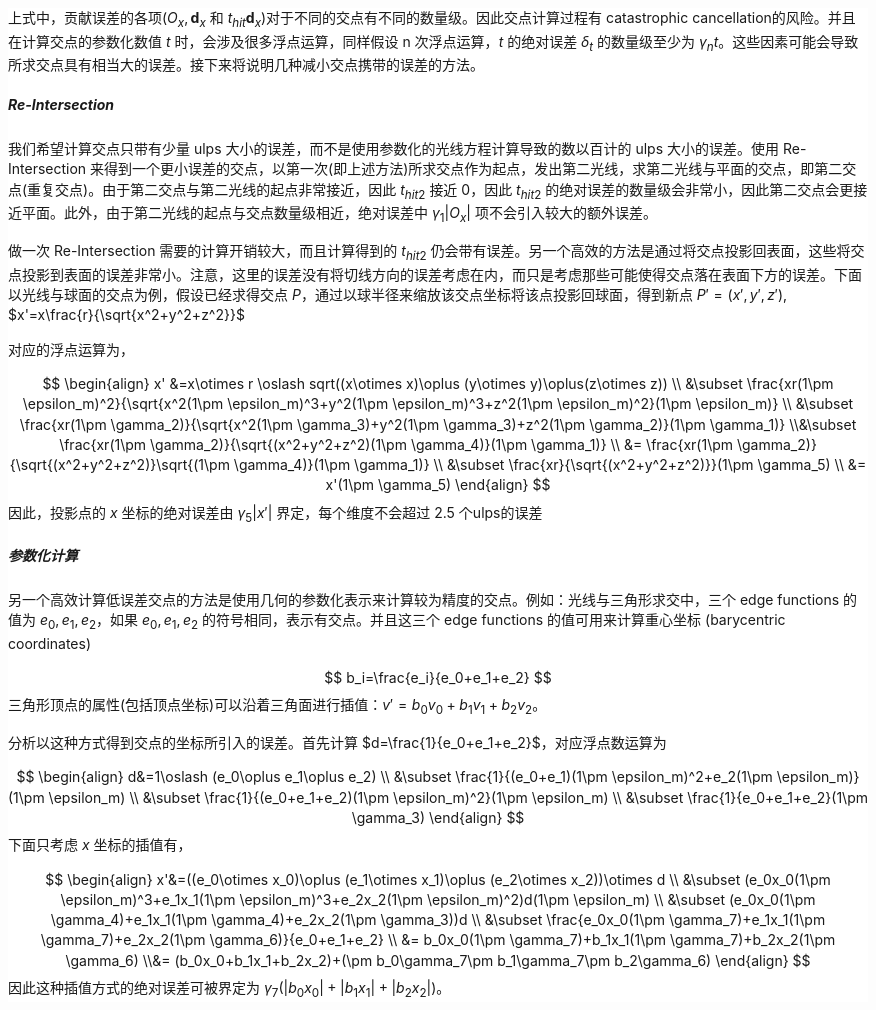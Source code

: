 上式中，贡献误差的各项($O_x,\mathbf{d}_x$ 和 $t_{hit}\mathbf{d}_x$)对于不同的交点有不同的数量级。因此交点计算过程有 catastrophic cancellation的风险。并且在计算交点的参数化数值 $t$ 时，会涉及很多浮点运算，同样假设 n 次浮点运算，$t$ 的绝对误差 $\delta_t$ 的数量级至少为 $\gamma_n t$。这些因素可能会导致所求交点具有相当大的误差。接下来将说明几种减小交点携带的误差的方法。

##### Re-Intersection

我们希望计算交点只带有少量 ulps 大小的误差，而不是使用参数化的光线方程计算导致的数以百计的 ulps 大小的误差。使用 Re-Intersection 来得到一个更小误差的交点，以第一次(即上述方法)所求交点作为起点，发出第二光线，求第二光线与平面的交点，即第二交点(重复交点)。由于第二交点与第二光线的起点非常接近，因此 $t_{hit2}$ 接近 $0$，因此 $t_{hit2}$ 的绝对误差的数量级会非常小，因此第二交点会更接近平面。此外，由于第二光线的起点与交点数量级相近，绝对误差中 $\gamma_1|O_x|$ 项不会引入较大的额外误差。

做一次 Re-Intersection 需要的计算开销较大，而且计算得到的 $t_{hit2}$ 仍会带有误差。另一个高效的方法是通过将交点投影回表面，这些将交点投影到表面的误差非常小。注意，这里的误差没有将切线方向的误差考虑在内，而只是考虑那些可能使得交点落在表面下方的误差。下面以光线与球面的交点为例，假设已经求得交点 $P$，通过以球半径来缩放该交点坐标将该点投影回球面，得到新点 $P'=(x',y',z'),$ $x'=x\frac{r}{\sqrt{x^2+y^2+z^2}}$

对应的浮点运算为，

$$
\begin{align} x' &=x\otimes r \oslash sqrt((x\otimes x)\oplus (y\otimes y)\oplus(z\otimes z)) \\ &\subset \frac{xr(1\pm \epsilon_m)^2}{\sqrt{x^2(1\pm \epsilon_m)^3+y^2(1\pm \epsilon_m)^3+z^2(1\pm \epsilon_m)^2}(1\pm \epsilon_m)} \\ &\subset \frac{xr(1\pm \gamma_2)}{\sqrt{x^2(1\pm \gamma_3)+y^2(1\pm \gamma_3)+z^2(1\pm \gamma_2)}(1\pm \gamma_1)} \\&\subset \frac{xr(1\pm \gamma_2)}{\sqrt{(x^2+y^2+z^2)(1\pm  \gamma_4)}(1\pm \gamma_1)} \\ &= \frac{xr(1\pm \gamma_2)}{\sqrt{(x^2+y^2+z^2)}\sqrt{(1\pm \gamma_4)}(1\pm \gamma_1)} \\ &\subset \frac{xr}{\sqrt{(x^2+y^2+z^2)}}(1\pm \gamma_5) \\ &= x'(1\pm \gamma_5) \end{align}
$$
因此，投影点的 $x$ 坐标的绝对误差由 $\gamma_5|x'|$ 界定，每个维度不会超过 2.5 个ulps的误差

##### 参数化计算

另一个高效计算低误差交点的方法是使用几何的参数化表示来计算较为精度的交点。例如：光线与三角形求交中，三个 edge functions 的值为 $e_0,e_1,e_2$，如果 $e_0,e_1,e_2$ 的符号相同，表示有交点。并且这三个 edge functions 的值可用来计算重心坐标 (barycentric coordinates) 

$$
b_i=\frac{e_i}{e_0+e_1+e_2}
$$
三角形顶点的属性(包括顶点坐标)可以沿着三角面进行插值：$v'=b_0v_0+b_1v_1+b_2v_2$。

分析以这种方式得到交点的坐标所引入的误差。首先计算 $d=\frac{1}{e_0+e_1+e_2}$，对应浮点数运算为

$$
\begin{align} d&=1\oslash (e_0\oplus e_1\oplus e_2) \\ &\subset \frac{1}{(e_0+e_1)(1\pm \epsilon_m)^2+e_2(1\pm \epsilon_m)}(1\pm \epsilon_m) \\ &\subset \frac{1}{(e_0+e_1+e_2)(1\pm \epsilon_m)^2}(1\pm \epsilon_m) \\ &\subset \frac{1}{e_0+e_1+e_2}(1\pm \gamma_3) \end{align}
$$
下面只考虑 $x$ 坐标的插值有，

$$
\begin{align} x'&=((e_0\otimes x_0)\oplus (e_1\otimes x_1)\oplus (e_2\otimes x_2))\otimes d \\ &\subset (e_0x_0(1\pm \epsilon_m)^3+e_1x_1(1\pm \epsilon_m)^3+e_2x_2(1\pm \epsilon_m)^2)d(1\pm \epsilon_m) \\ &\subset (e_0x_0(1\pm \gamma_4)+e_1x_1(1\pm \gamma_4)+e_2x_2(1\pm \gamma_3))d \\ &\subset \frac{e_0x_0(1\pm \gamma_7)+e_1x_1(1\pm \gamma_7)+e_2x_2(1\pm \gamma_6)}{e_0+e_1+e_2} \\ &= b_0x_0(1\pm \gamma_7)+b_1x_1(1\pm \gamma_7)+b_2x_2(1\pm \gamma_6) \\&= (b_0x_0+b_1x_1+b_2x_2)+(\pm b_0\gamma_7\pm b_1\gamma_7\pm b_2\gamma_6) \end{align}
$$
因此这种插值方式的绝对误差可被界定为 $\gamma_7(|b_0x_0|+|b_1x_1|+|b_2x_2|)$。
